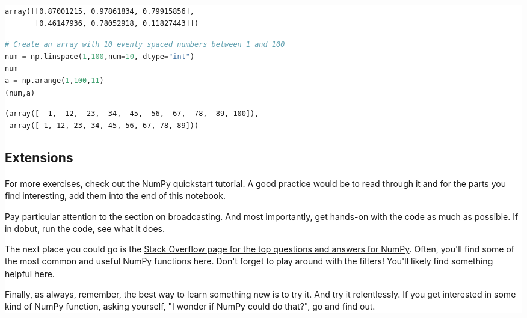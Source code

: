 


    array([[0.87001215, 0.97861834, 0.79915856],
           [0.46147936, 0.78052918, 0.11827443]])




```python
# Create an array with 10 evenly spaced numbers between 1 and 100
num = np.linspace(1,100,num=10, dtype="int")
num
a = np.arange(1,100,11)
(num,a)
```




    (array([  1,  12,  23,  34,  45,  56,  67,  78,  89, 100]),
     array([ 1, 12, 23, 34, 45, 56, 67, 78, 89]))



## Extensions

For more exercises, check out the [NumPy quickstart tutorial](https://numpy.org/doc/stable/user/quickstart.html). A good practice would be to read through it and for the parts you find interesting, add them into the end of this notebook.

Pay particular attention to the section on broadcasting. And most importantly, get hands-on with the code as much as possible. If in dobut, run the code, see what it does.

The next place you could go is the [Stack Overflow page for the top questions and answers for NumPy](https://stackoverflow.com/questions/tagged/numpy?sort=MostVotes&edited=true). Often, you'll find some of the most common and useful NumPy functions here. Don't forget to play around with the filters! You'll likely find something helpful here.

Finally, as always, remember, the best way to learn something new is to try it. And try it relentlessly. If you get interested in some kind of NumPy function, asking yourself, "I wonder if NumPy could do that?", go and find out.

